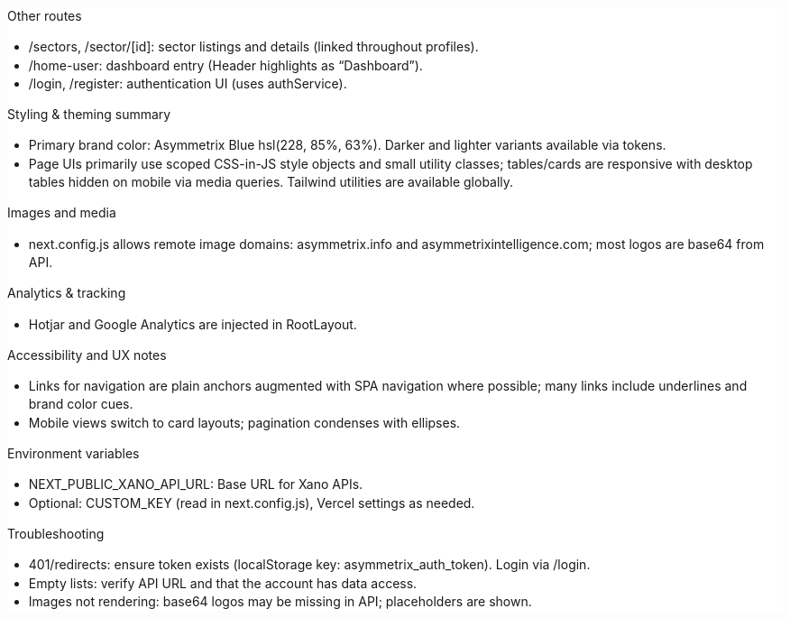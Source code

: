 Other routes

- /sectors, /sector/[id]: sector listings and details (linked throughout profiles).
- /home-user: dashboard entry (Header highlights as “Dashboard”).
- /login, /register: authentication UI (uses authService).

Styling & theming summary

- Primary brand color: Asymmetrix Blue hsl(228, 85%, 63%). Darker and lighter variants available via tokens.
- Page UIs primarily use scoped CSS-in-JS style objects and small utility classes; tables/cards are responsive with desktop tables hidden on mobile via media queries. Tailwind utilities are available globally.

Images and media

- next.config.js allows remote image domains: asymmetrix.info and asymmetrixintelligence.com; most logos are base64 from API.

Analytics & tracking

- Hotjar and Google Analytics are injected in RootLayout.

Accessibility and UX notes

- Links for navigation are plain anchors augmented with SPA navigation where possible; many links include underlines and brand color cues.
- Mobile views switch to card layouts; pagination condenses with ellipses.

Environment variables

- NEXT_PUBLIC_XANO_API_URL: Base URL for Xano APIs.
- Optional: CUSTOM_KEY (read in next.config.js), Vercel settings as needed.

Troubleshooting

- 401/redirects: ensure token exists (localStorage key: asymmetrix_auth_token). Login via /login.
- Empty lists: verify API URL and that the account has data access.
- Images not rendering: base64 logos may be missing in API; placeholders are shown.
